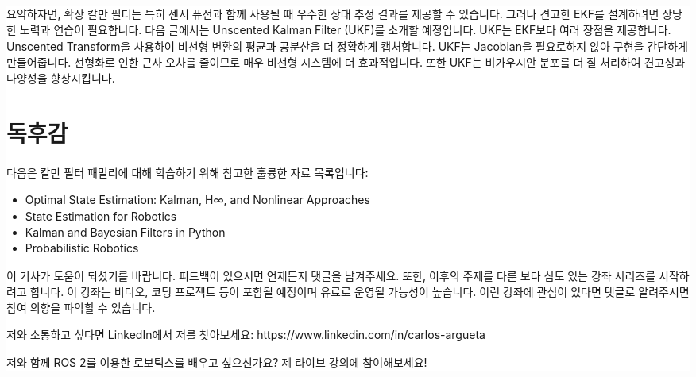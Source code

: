 <div class="content-ad"></div>

요약하자면, 확장 칼만 필터는 특히 센서 퓨전과 함께 사용될 때 우수한 상태 추정 결과를 제공할 수 있습니다. 그러나 견고한 EKF를 설계하려면 상당한 노력과 연습이 필요합니다. 다음 글에서는 Unscented Kalman Filter (UKF)를 소개할 예정입니다. UKF는 EKF보다 여러 장점을 제공합니다. Unscented Transform을 사용하여 비선형 변환의 평균과 공분산을 더 정확하게 캡처합니다. UKF는 Jacobian을 필요로하지 않아 구현을 간단하게 만들어줍니다. 선형화로 인한 근사 오차를 줄이므로 매우 비선형 시스템에 더 효과적입니다. 또한 UKF는 비가우시안 분포를 더 잘 처리하여 견고성과 다양성을 향상시킵니다.

# 독후감

다음은 칼만 필터 패밀리에 대해 학습하기 위해 참고한 훌륭한 자료 목록입니다:

- Optimal State Estimation: Kalman, H∞, and Nonlinear Approaches
- State Estimation for Robotics
- Kalman and Bayesian Filters in Python
- Probabilistic Robotics

<div class="content-ad"></div>

이 기사가 도움이 되셨기를 바랍니다. 피드백이 있으시면 언제든지 댓글을 남겨주세요. 또한, 이후의 주제를 다룬 보다 심도 있는 강좌 시리즈를 시작하려고 합니다. 이 강좌는 비디오, 코딩 프로젝트 등이 포함될 예정이며 유료로 운영될 가능성이 높습니다. 이런 강좌에 관심이 있다면 댓글로 알려주시면 참여 의향을 파악할 수 있습니다.

저와 소통하고 싶다면 LinkedIn에서 저를 찾아보세요: https://www.linkedin.com/in/carlos-argueta

저와 함께 ROS 2를 이용한 로보틱스를 배우고 싶으신가요? 제 라이브 강의에 참여해보세요!
